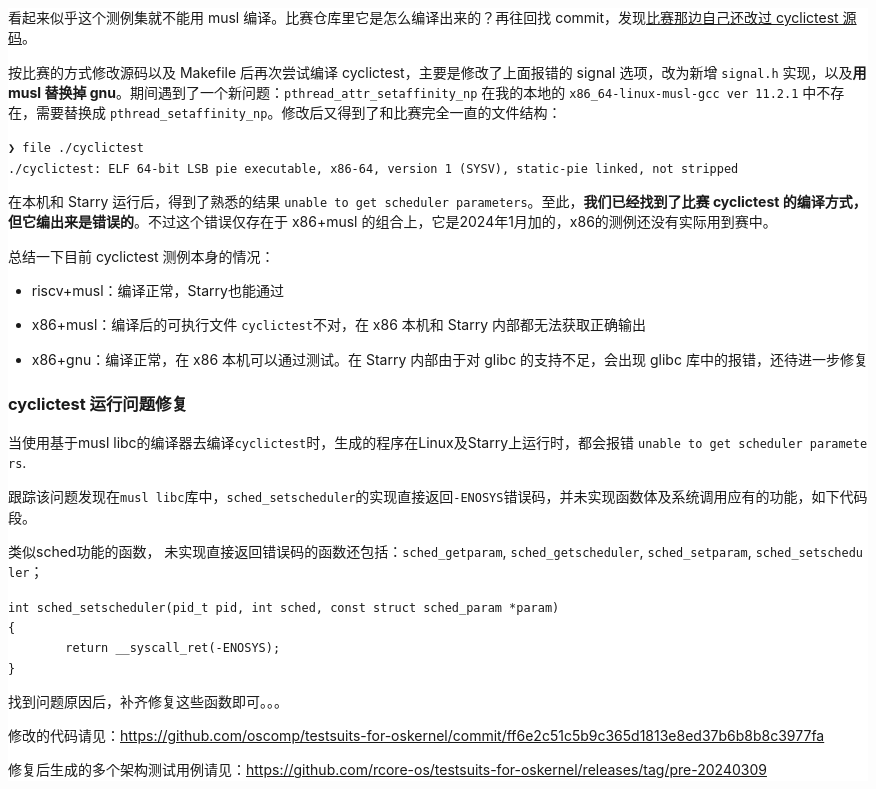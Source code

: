 看起来似乎这个测例集就不能用 musl 编译。比赛仓库里它是怎么编译出来的？再往回找 commit，发现[比赛那边自己还改过 cyclictest 源码](https://github.com/oscomp/testsuits-for-oskernel/commit/651cb12f66085d72152dab2d241758f5aac961f8#diff-3e76e95dfc29b9ebe6dcda68a15670738f44a8c732aff8d61199070caa8c27aa)。

按比赛的方式修改源码以及 Makefile 后再次尝试编译 cyclictest，主要是修改了上面报错的 signal 选项，改为新增 `signal.h` 实现，以及**用 musl 替换掉 gnu**。期间遇到了一个新问题：`pthread_attr_setaffinity_np` 在我的本地的 `x86_64-linux-musl-gcc ver 11.2.1` 中不存在，需要替换成 `pthread_setaffinity_np`。修改后又得到了和比赛完全一直的文件结构：

```
❯ file ./cyclictest
./cyclictest: ELF 64-bit LSB pie executable, x86-64, version 1 (SYSV), static-pie linked, not stripped
```

在本机和 Starry 运行后，得到了熟悉的结果 `unable to get scheduler parameters`。至此，**我们已经找到了比赛 cyclictest 的编译方式，但它编出来是错误的**。不过这个错误仅存在于 x86+musl 的组合上，它是2024年1月加的，x86的测例还没有实际用到赛中。

总结一下目前 cyclictest 测例本身的情况：

- riscv+musl：编译正常，Starry也能通过

- x86+musl：编译后的可执行文件 `cyclictest`不对，在 x86 本机和 Starry 内部都无法获取正确输出

- x86+gnu：编译正常，在 x86 本机可以通过测试。在 Starry 内部由于对 glibc 的支持不足，会出现 glibc 库中的报错，还待进一步修复

### cyclictest 运行问题修复
当使用基于musl libc的编译器去编译`cyclictest`时，生成的程序在Linux及Starry上运行时，都会报错 `unable to get scheduler parameters`.

跟踪该问题发现在`musl libc`库中，`sched_setscheduler`的实现直接返回`-ENOSYS`错误码，并未实现函数体及系统调用应有的功能，如下代码段。

类似sched功能的函数， 未实现直接返回错误码的函数还包括：`sched_getparam`, `sched_getscheduler`, `sched_setparam`, `sched_setscheduler`；
```
int sched_setscheduler(pid_t pid, int sched, const struct sched_param *param)
{
        return __syscall_ret(-ENOSYS);
}
```
找到问题原因后，补齐修复这些函数即可。。。

修改的代码请见：https://github.com/oscomp/testsuits-for-oskernel/commit/ff6e2c51c5b9c365d1813e8ed37b6b8b8c3977fa

修复后生成的多个架构测试用例请见：https://github.com/rcore-os/testsuits-for-oskernel/releases/tag/pre-20240309

